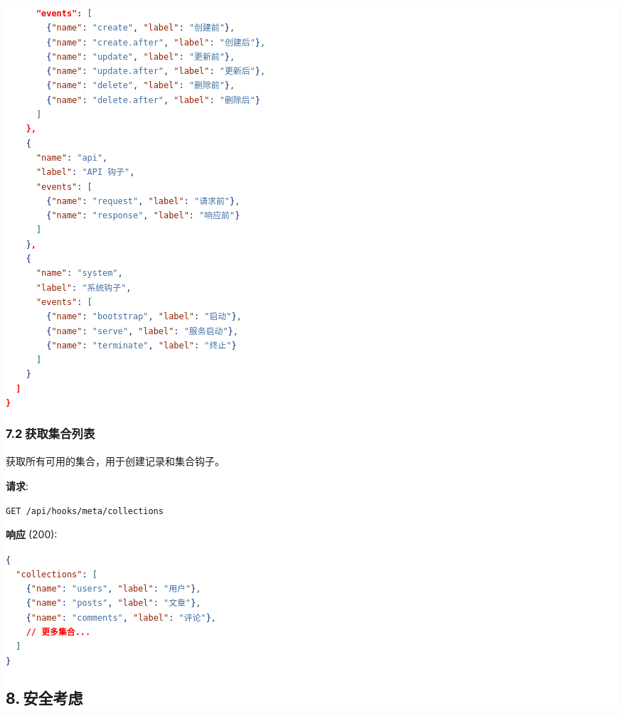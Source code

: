 ```json
      "events": [
        {"name": "create", "label": "创建前"},
        {"name": "create.after", "label": "创建后"},
        {"name": "update", "label": "更新前"},
        {"name": "update.after", "label": "更新后"},
        {"name": "delete", "label": "删除前"},
        {"name": "delete.after", "label": "删除后"}
      ]
    },
    {
      "name": "api",
      "label": "API 钩子",
      "events": [
        {"name": "request", "label": "请求前"},
        {"name": "response", "label": "响应前"}
      ]
    },
    {
      "name": "system",
      "label": "系统钩子",
      "events": [
        {"name": "bootstrap", "label": "启动"},
        {"name": "serve", "label": "服务启动"},
        {"name": "terminate", "label": "终止"}
      ]
    }
  ]
}
```

### 7.2 获取集合列表

获取所有可用的集合，用于创建记录和集合钩子。

**请求**:

```
GET /api/hooks/meta/collections
```

**响应** (200):

```json
{
  "collections": [
    {"name": "users", "label": "用户"},
    {"name": "posts", "label": "文章"},
    {"name": "comments", "label": "评论"},
    // 更多集合...
  ]
}
```

## 8. 安全考虑
